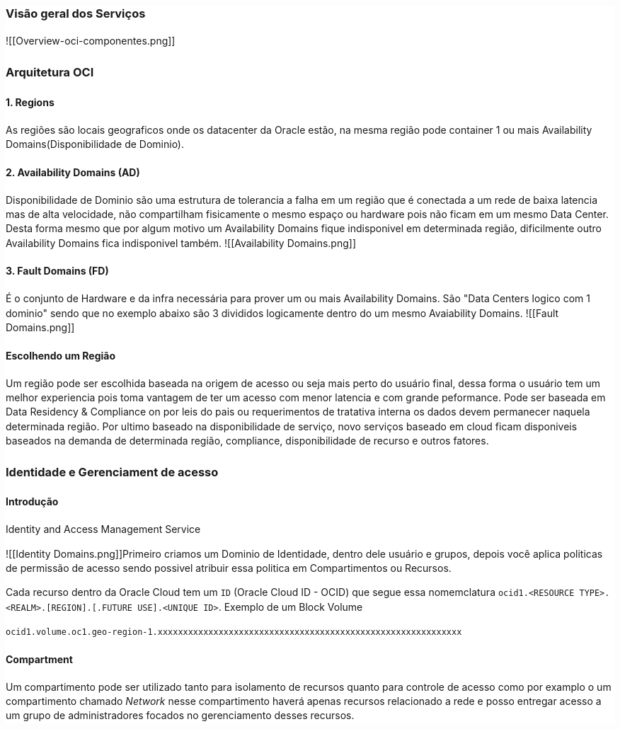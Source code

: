 ### Visão geral dos Serviços
![[Overview-oci-componentes.png]]

### Arquitetura OCI

#### 1. Regions 
As regiões são locais geograficos onde os datacenter da Oracle estão, na mesma região pode container 1 ou mais Availability Domains(Disponibilidade de Dominio).

#### 2. Availability Domains (AD)
Disponibilidade de Dominio são uma estrutura de tolerancia a falha em um região que é conectada a um rede de baixa latencia mas de alta velocidade, não compartilham fisicamente o mesmo espaço ou hardware pois não ficam em um mesmo Data Center. Desta forma mesmo que por algum motivo um Availability Domains fique indisponivel em determinada região, dificilmente outro Availability Domains fica indisponivel também. 
![[Availability Domains.png]]
#### 3. Fault Domains (FD)
É o conjunto de Hardware e da infra necessária para prover um ou mais Availability Domains. São "Data Centers logico com 1 dominio" sendo que no exemplo abaixo são 3 divididos logicamente dentro do um mesmo Avaiability Domains.
![[Fault Domains.png]]
#### Escolhendo um Região

Um região pode ser escolhida baseada na origem de acesso ou seja mais perto do usuário final, dessa forma o usuário tem um melhor experiencia pois toma vantagem de ter um acesso com menor latencia e com grande peformance. Pode ser baseada em Data Residency & Compliance on por leis do pais ou requerimentos de tratativa interna os dados devem permanecer naquela determinada região. Por ultimo baseado na disponibilidade de serviço, novo serviços baseado em cloud ficam disponiveis baseados na demanda de determinada região, compliance, disponibilidade de recurso e outros fatores.

### Identidade e Gerenciament de acesso
#### Introdução
Identity and Access Management Service

![[Identity Domains.png]]Primeiro criamos um Dominio de Identidade, dentro dele usuário e grupos, depois você aplica politicas de permissão de acesso sendo possivel atribuir essa politica em Compartimentos ou Recursos.

Cada recurso dentro da Oracle Cloud tem um `ID` (Oracle Cloud ID - OCID) que segue essa nomemclatura `ocid1.<RESOURCE TYPE>.<REALM>.[REGION].[.FUTURE USE].<UNIQUE ID>`. 
Exemplo de um Block Volume
```shell
ocid1.volume.oc1.geo-region-1.xxxxxxxxxxxxxxxxxxxxxxxxxxxxxxxxxxxxxxxxxxxxxxxxxxxxxxxxxxxx
```

#### Compartment
Um compartimento pode ser utilizado tanto para isolamento de recursos quanto para controle de acesso como por examplo o um compartimento chamado *Network* nesse compartimento haverá apenas recursos relacionado a rede e posso entregar acesso a um grupo de administradores focados no gerenciamento desses recursos.
